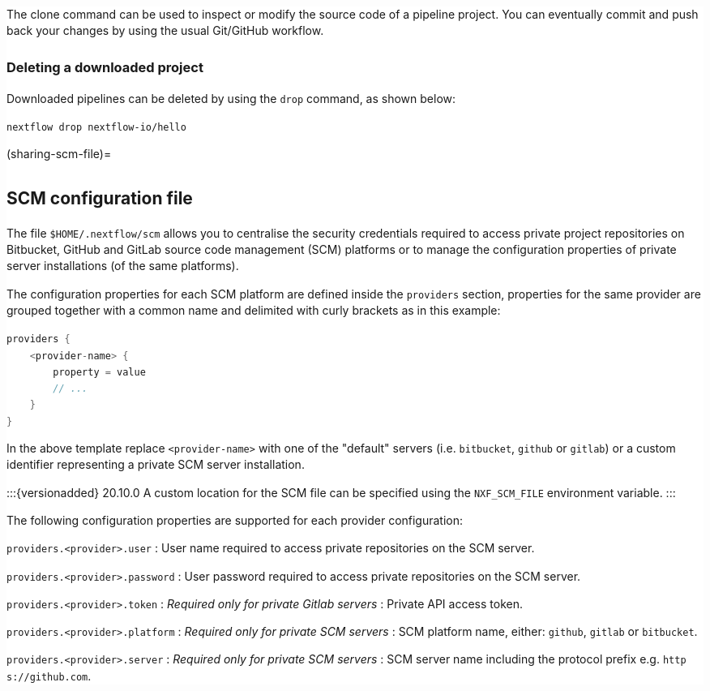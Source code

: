 The clone command can be used to inspect or modify the source code of a pipeline project. You can eventually commit and push back your changes by using the usual Git/GitHub workflow.

### Deleting a downloaded project

Downloaded pipelines can be deleted by using the `drop` command, as shown below:

```bash
nextflow drop nextflow-io/hello
```

(sharing-scm-file)=

## SCM configuration file

The file `$HOME/.nextflow/scm` allows you to centralise the security credentials required to access private project repositories on Bitbucket, GitHub and GitLab source code management (SCM) platforms or to manage the configuration properties of private server installations (of the same platforms).

The configuration properties for each SCM platform are defined inside the `providers` section, properties for the same provider are grouped together with a common name and delimited with curly brackets as in this example:

```groovy
providers {
    <provider-name> {
        property = value
        // ...
    }
}
```

In the above template replace `<provider-name>` with one of the "default" servers (i.e. `bitbucket`, `github` or `gitlab`) or a custom identifier representing a private SCM server installation.

:::{versionadded} 20.10.0
A custom location for the SCM file can be specified using the `NXF_SCM_FILE` environment variable.
:::

The following configuration properties are supported for each provider configuration:

`providers.<provider>.user`
: User name required to access private repositories on the SCM server.

`providers.<provider>.password`
: User password required to access private repositories on the SCM server.

`providers.<provider>.token`
: *Required only for private Gitlab servers*
: Private API access token.

`providers.<provider>.platform`
: *Required only for private SCM servers*
: SCM platform name, either: `github`, `gitlab` or `bitbucket`.

`providers.<provider>.server`
: *Required only for private SCM servers*
: SCM server name including the protocol prefix e.g. `https://github.com`.
